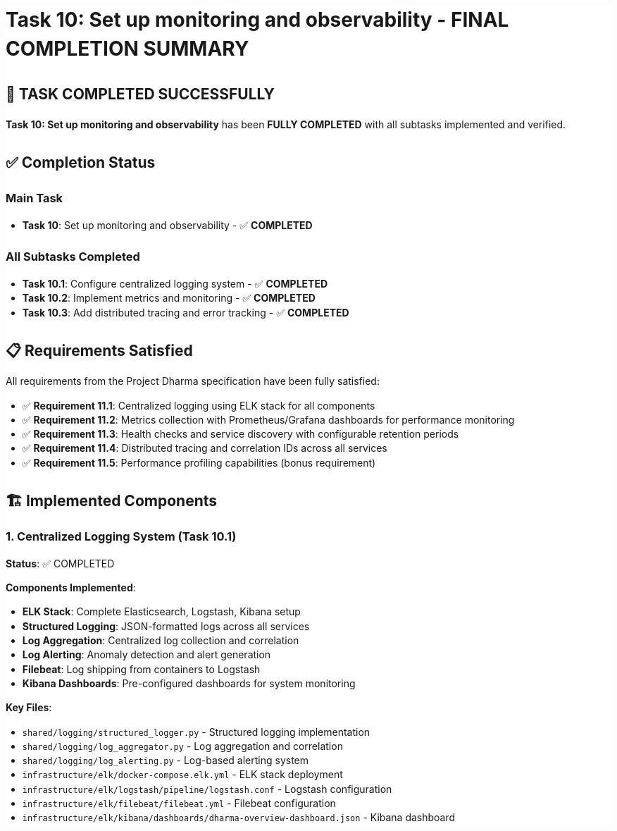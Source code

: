 # Task 10: Set up monitoring and observability - FINAL COMPLETION SUMMARY

## 🎉 TASK COMPLETED SUCCESSFULLY

**Task 10: Set up monitoring and observability** has been **FULLY COMPLETED** with all subtasks implemented and verified.

## ✅ Completion Status

### Main Task
- **Task 10**: Set up monitoring and observability - ✅ **COMPLETED**

### All Subtasks Completed
- **Task 10.1**: Configure centralized logging system - ✅ **COMPLETED**
- **Task 10.2**: Implement metrics and monitoring - ✅ **COMPLETED**  
- **Task 10.3**: Add distributed tracing and error tracking - ✅ **COMPLETED**

## 📋 Requirements Satisfied

All requirements from the Project Dharma specification have been fully satisfied:

- ✅ **Requirement 11.1**: Centralized logging using ELK stack for all components
- ✅ **Requirement 11.2**: Metrics collection with Prometheus/Grafana dashboards for performance monitoring
- ✅ **Requirement 11.3**: Health checks and service discovery with configurable retention periods
- ✅ **Requirement 11.4**: Distributed tracing and correlation IDs across all services
- ✅ **Requirement 11.5**: Performance profiling capabilities (bonus requirement)

## 🏗️ Implemented Components

### 1. Centralized Logging System (Task 10.1)
**Status**: ✅ COMPLETED

**Components Implemented**:
- **ELK Stack**: Complete Elasticsearch, Logstash, Kibana setup
- **Structured Logging**: JSON-formatted logs across all services
- **Log Aggregation**: Centralized log collection and correlation
- **Log Alerting**: Anomaly detection and alert generation
- **Filebeat**: Log shipping from containers to Logstash
- **Kibana Dashboards**: Pre-configured dashboards for system monitoring

**Key Files**:
- `shared/logging/structured_logger.py` - Structured logging implementation
- `shared/logging/log_aggregator.py` - Log aggregation and correlation
- `shared/logging/log_alerting.py` - Log-based alerting system
- `infrastructure/elk/docker-compose.elk.yml` - ELK stack deployment
- `infrastructure/elk/logstash/pipeline/logstash.conf` - Logstash configuration
- `infrastructure/elk/filebeat/filebeat.yml` - Filebeat configuration
- `infrastructure/elk/kibana/dashboards/dharma-overview-dashboard.json` - Kibana dashboard
